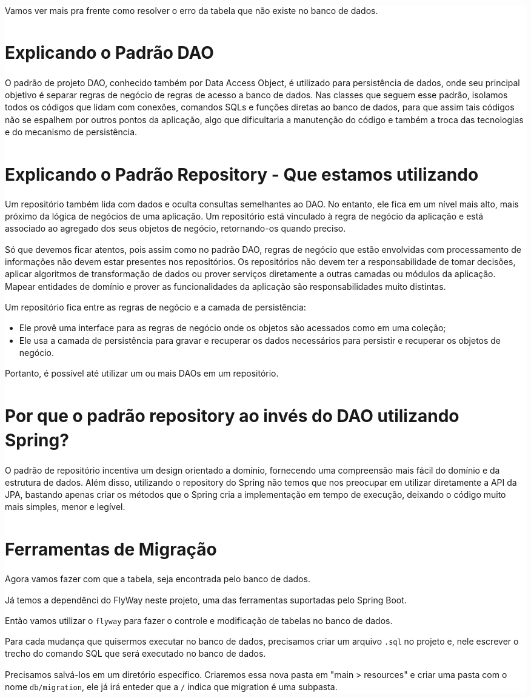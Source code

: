 Vamos ver mais pra frente como resolver o erro da tabela que não existe no banco de dados.


# Explicando o Padrão DAO
O padrão de projeto DAO, conhecido também por Data Access Object, é utilizado para persistência de dados, onde seu principal objetivo é separar regras de negócio de regras de acesso a banco de dados. Nas classes que seguem esse padrão, isolamos todos os códigos que lidam com conexões, comandos SQLs e funções diretas ao banco de dados, para que assim tais códigos não se espalhem por outros pontos da aplicação, algo que dificultaria a manutenção do código e também a troca das tecnologias e do mecanismo de persistência.

# Explicando o Padrão Repository - Que estamos utilizando
Um repositório também lida com dados e oculta consultas semelhantes ao DAO. No entanto, ele fica em um nível mais alto, mais próximo da lógica de negócios de uma aplicação. Um repositório está vinculado à regra de negócio da aplicação e está associado ao agregado dos seus objetos de negócio, retornando-os quando preciso.

Só que devemos ficar atentos, pois assim como no padrão DAO, regras de negócio que estão envolvidas com processamento de informações não devem estar presentes nos repositórios. Os repositórios não devem ter a responsabilidade de tomar decisões, aplicar algoritmos de transformação de dados ou prover serviços diretamente a outras camadas ou módulos da aplicação. Mapear entidades de domínio e prover as funcionalidades da aplicação são responsabilidades muito distintas.

Um repositório fica entre as regras de negócio e a camada de persistência:

- Ele provê uma interface para as regras de negócio onde os objetos são acessados como em uma coleção;
- Ele usa a camada de persistência para gravar e recuperar os dados necessários para persistir e recuperar os objetos de negócio.

Portanto, é possível até utilizar um ou mais DAOs em um repositório.

# Por que o padrão repository ao invés do DAO utilizando Spring?
O padrão de repositório incentiva um design orientado a domínio, fornecendo uma compreensão mais fácil do domínio e da estrutura de dados. Além disso, utilizando o repository do Spring não temos que nos preocupar em utilizar diretamente a API da JPA, bastando apenas criar os métodos que o Spring cria a implementação em tempo de execução, deixando o código muito mais simples, menor e legível.

# Ferramentas de Migração
Agora vamos fazer com que a tabela, seja encontrada pelo banco de dados.

Já temos a dependênci do FlyWay neste projeto, uma das ferramentas suportadas pelo Spring Boot.

Então vamos utilizar o `flyway` para fazer o controle e modificação de tabelas no banco de dados.

Para cada mudança que quisermos executar no banco de dados, precisamos criar um arquivo `.sql` no projeto e, nele escrever o trecho do comando SQL que será executado no banco de dados.

Precisamos salvá-los em um diretório específico. Criaremos essa nova pasta em "main > resources" e criar uma pasta com o nome `db/migration`, ele já irá enteder que a `/` indica que migration é uma subpasta.
